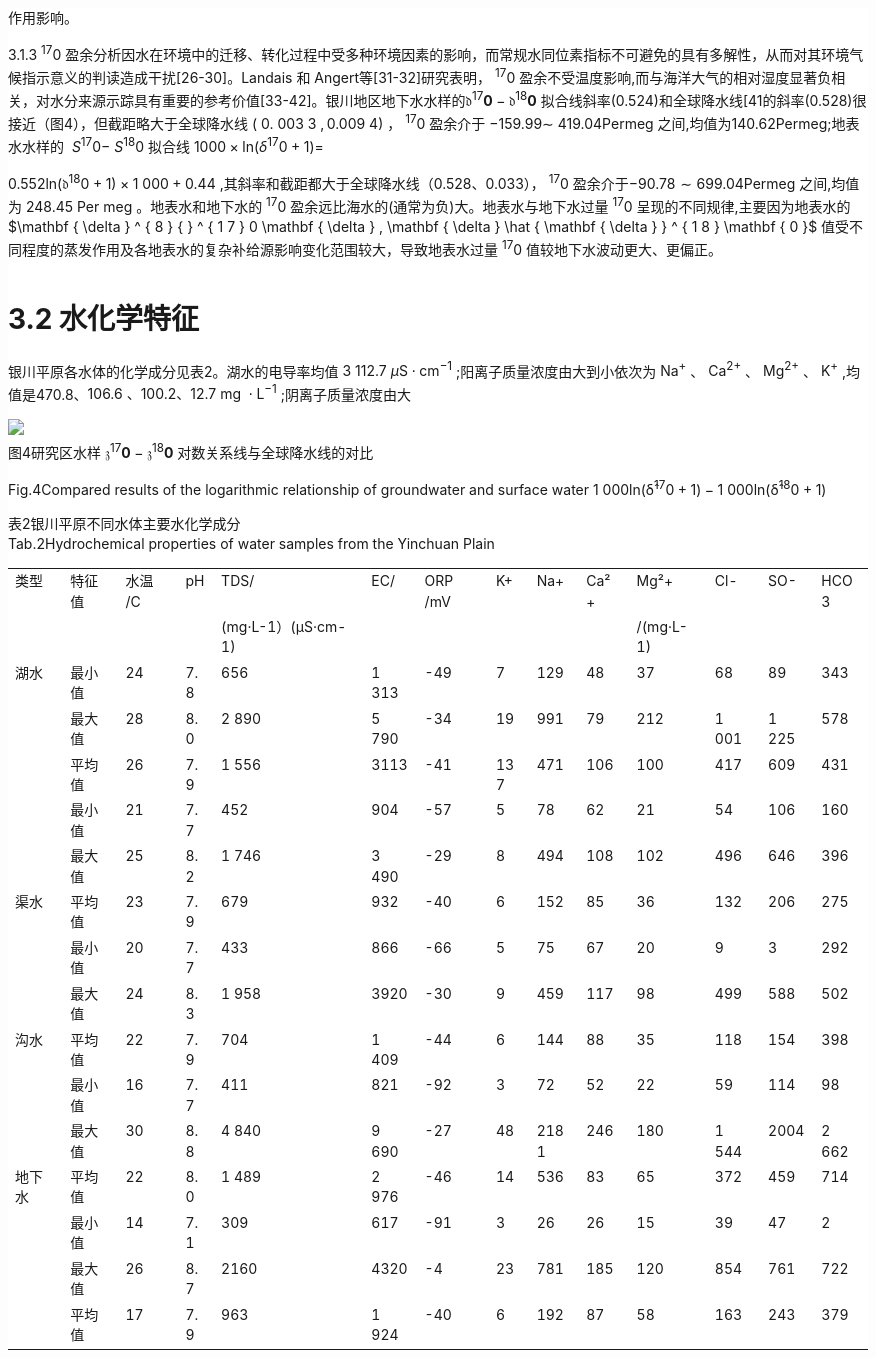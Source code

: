 作用影响。

3.1.3 $^ { 1 7 } 0$ 盈余分析因水在环境中的迁移、转化过程中受多种环境因素的影响，而常规水同位素指标不可避免的具有多解性，从而对其环境气候指示意义的判读造成干扰[26-30]。Landais 和 Angert等[31-32]研究表明， $^ { 1 7 } 0$ 盈余不受温度影响,而与海洋大气的相对湿度显著负相关，对水分来源示踪具有重要的参考价值[33-42]。银川地区地下水水样的$\boldsymbol { { \mathfrak { d } } } ^ { 1 7 } \boldsymbol { 0 } - \boldsymbol { \mathfrak { d } } ^ { 1 8 } \boldsymbol { 0 }$ 拟合线斜率(0.524)和全球降水线[41的斜率(0.528)很接近（图4），但截距略大于全球降水线 $( \ 0 . \ 0 0 3 \ 3 \ , 0 . 0 0 9 \ 4 )$ ， $^ { 1 7 } 0$ 盈余介于 $- 1 5 9 . 9 9 \sim$ 419.04Permeg 之间,均值为140.62Permeg;地表水水样的 $\ S ^ { 1 7 } 0 - \ S ^ { 1 8 } 0$ 拟合线 $1 0 0 0 \times \mathrm { l n } ( \delta ^ { 1 7 } 0 + 1 ) =$

$0 . 5 5 2 \mathrm { l n } ( \mathfrak { d } ^ { 1 8 } 0 + 1 ) \times 1 \ 0 0 0 + 0 . 4 4$ ,其斜率和截距都大于全球降水线（0.528、0.033）， $^ { 1 7 } 0$ 盈余介于$- 9 0 . 7 8 \sim 6 9 9 . 0 4 \mathrm { P e r } \mathrm { m e g }$ 之间,均值为 $2 4 8 . 4 5 \ \mathrm { P e r }$ $\mathrm { m e g }$ 。地表水和地下水的 $^ { 1 7 } 0$ 盈余远比海水的(通常为负)大。地表水与地下水过量 $^ { 1 7 } 0$ 呈现的不同规律,主要因为地表水的 $\mathbf { \delta } ^ { 8 } { } ^ { 1 7 } 0 \mathbf { \delta } , \mathbf { \delta } \hat { \mathbf { \delta } } ^ { 1 8 } \mathbf { 0 }$ 值受不同程度的蒸发作用及各地表水的复杂补给源影响变化范围较大，导致地表水过量 $^ { 1 7 } 0$ 值较地下水波动更大、更偏正。

# 3.2 水化学特征

银川平原各水体的化学成分见表2。湖水的电导率均值 $3 ~ 1 1 2 . 7 ~ { \mu \mathrm { S } } \cdot { \mathrm { c m } } ^ { - 1 }$ ;阳离子质量浓度由大到小依次为 $\mathrm { { N a } ^ { + } }$ 、 $\mathrm { C a } ^ { 2 + }$ 、 $\mathrm { M g } ^ { 2 + }$ 、 $\mathrm { K } ^ { + }$ ,均值是470.8、$1 0 6 . 6 \ 、 1 0 0 . 2 、 1 2 . 7 \mathrm { ~ m g ~ } \cdot \mathrm { L } ^ { - 1 }$ ;阴离子质量浓度由大

![](images/db801966e097b24b73e7f96457e67a5d5df99c2b7005329954a63f739c045b3d.jpg)  
图4研究区水样 $\boldsymbol { { \mathfrak { z } } } ^ { 1 7 } \boldsymbol { 0 } - \boldsymbol { \mathfrak { z } } ^ { 1 8 } \boldsymbol { 0 }$ 对数关系线与全球降水线的对比

Fig.4Compared results of the logarithmic relationship of groundwater and surface water $1 ~ 0 0 0 \mathrm { { l n } ( \hat { \delta } ^ { 1 7 } 0 + 1 ) - 1 ~ 0 0 0 \mathrm { { l n } ( \hat { \delta } ^ { 1 8 } 0 + 1 ) } }$

表2银川平原不同水体主要水化学成分  
Tab.2Hydrochemical properties of water samples from the Yinchuan Plain   

<html><body><table><tr><td rowspan="2">类型</td><td rowspan="2">特征值</td><td rowspan="2">水温 /C</td><td rowspan="2">pH</td><td>TDS/</td><td>EC/</td><td>ORP /mV</td><td>K+</td><td>Na+</td><td>Ca² +</td><td>Mg²+</td><td>Cl-</td><td>SO-</td><td>HCO3</td></tr><tr><td>(mg·L-1）(μS·cm-1)</td><td></td><td></td><td></td><td></td><td></td><td>/(mg·L-1)</td><td></td><td></td><td></td></tr><tr><td>湖水</td><td>最小值</td><td>24</td><td>7.8</td><td>656</td><td>1 313</td><td>-49</td><td>7</td><td>129</td><td>48</td><td>37</td><td>68</td><td>89</td><td>343</td></tr><tr><td rowspan="4"></td><td>最大值</td><td>28</td><td>8.0</td><td>2 890</td><td>5 790</td><td>-34</td><td>19</td><td>991</td><td>79</td><td>212</td><td>1 001</td><td>1 225</td><td>578</td></tr><tr><td>平均值</td><td>26</td><td>7.9</td><td>1 556</td><td>3113</td><td>-41</td><td>137</td><td>471</td><td>106</td><td>100</td><td>417</td><td>609</td><td>431</td></tr><tr><td>最小值</td><td>21</td><td>7.7</td><td>452</td><td>904</td><td>-57</td><td>5</td><td>78</td><td>62</td><td>21</td><td>54</td><td>106</td><td>160</td></tr><tr><td>最大值</td><td>25</td><td>8.2</td><td>1 746</td><td>3 490</td><td>-29</td><td>8</td><td>494</td><td>108</td><td>102</td><td>496</td><td>646</td><td>396</td></tr><tr><td rowspan="3">渠水</td><td>平均值</td><td>23</td><td>7.9</td><td>679</td><td>932</td><td>-40</td><td>6</td><td>152</td><td>85</td><td>36</td><td>132</td><td>206</td><td>275</td></tr><tr><td>最小值</td><td>20</td><td>7.7</td><td>433</td><td>866</td><td>-66</td><td>5</td><td>75</td><td>67</td><td>20</td><td>9</td><td>3</td><td>292</td></tr><tr><td>最大值</td><td>24</td><td>8.3</td><td>1 958</td><td>3920</td><td>-30</td><td>9</td><td>459</td><td>117</td><td>98</td><td>499</td><td>588</td><td>502</td></tr><tr><td rowspan="3">沟水</td><td>平均值</td><td>22</td><td>7.9</td><td>704</td><td>1 409</td><td>-44</td><td>6</td><td>144</td><td>88</td><td>35</td><td>118</td><td>154</td><td>398</td></tr><tr><td>最小值</td><td>16</td><td>7.7</td><td>411</td><td>821</td><td>-92</td><td>3</td><td>72</td><td>52</td><td>22</td><td>59</td><td>114</td><td>98</td></tr><tr><td>最大值</td><td>30</td><td>8.8</td><td>4 840</td><td>9 690</td><td>-27</td><td>48</td><td>2181</td><td>246</td><td>180</td><td>1 544</td><td>2004</td><td>2 662</td></tr><tr><td rowspan="4">地下水</td><td>平均值</td><td>22</td><td>8.0</td><td>1 489</td><td>2 976</td><td>-46</td><td>14</td><td>536</td><td>83</td><td>65</td><td>372</td><td>459</td><td>714</td></tr><tr><td>最小值</td><td>14</td><td>7.1</td><td>309</td><td>617</td><td>-91</td><td>3</td><td>26</td><td>26</td><td>15</td><td>39</td><td>47</td><td>2</td></tr><tr><td>最大值</td><td>26</td><td>8.7</td><td>2160</td><td>4320</td><td>-4</td><td>23</td><td>781</td><td>185</td><td>120</td><td>854</td><td>761</td><td>722</td></tr><tr><td>平均值</td><td>17</td><td>7.9</td><td>963</td><td>1 924</td><td>-40</td><td>6</td><td>192</td><td>87</td><td>58</td><td>163</td><td>243</td><td>379</td></tr></table></body></html>